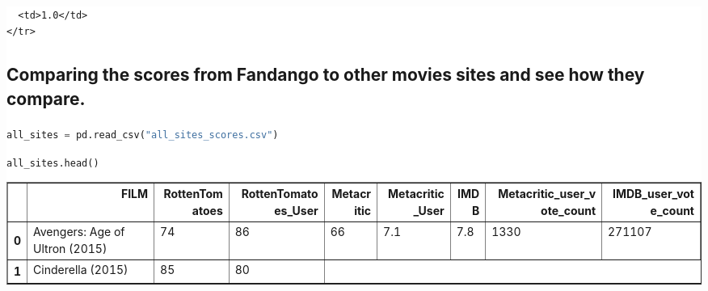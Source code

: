       <td>1.0</td>
    </tr>
  </tbody>
</table>
</div>



## Comparing the scores from Fandango to other movies sites and see how they compare.


```python
all_sites = pd.read_csv("all_sites_scores.csv")
```


```python
all_sites.head()
```




<div>
<style scoped>
    .dataframe tbody tr th:only-of-type {
        vertical-align: middle;
    }

    .dataframe tbody tr th {
        vertical-align: top;
    }

    .dataframe thead th {
        text-align: right;
    }
</style>
<table border="1" class="dataframe">
  <thead>
    <tr style="text-align: right;">
      <th></th>
      <th>FILM</th>
      <th>RottenTomatoes</th>
      <th>RottenTomatoes_User</th>
      <th>Metacritic</th>
      <th>Metacritic_User</th>
      <th>IMDB</th>
      <th>Metacritic_user_vote_count</th>
      <th>IMDB_user_vote_count</th>
    </tr>
  </thead>
  <tbody>
    <tr>
      <th>0</th>
      <td>Avengers: Age of Ultron (2015)</td>
      <td>74</td>
      <td>86</td>
      <td>66</td>
      <td>7.1</td>
      <td>7.8</td>
      <td>1330</td>
      <td>271107</td>
    </tr>
    <tr>
      <th>1</th>
      <td>Cinderella (2015)</td>
      <td>85</td>
      <td>80</td>